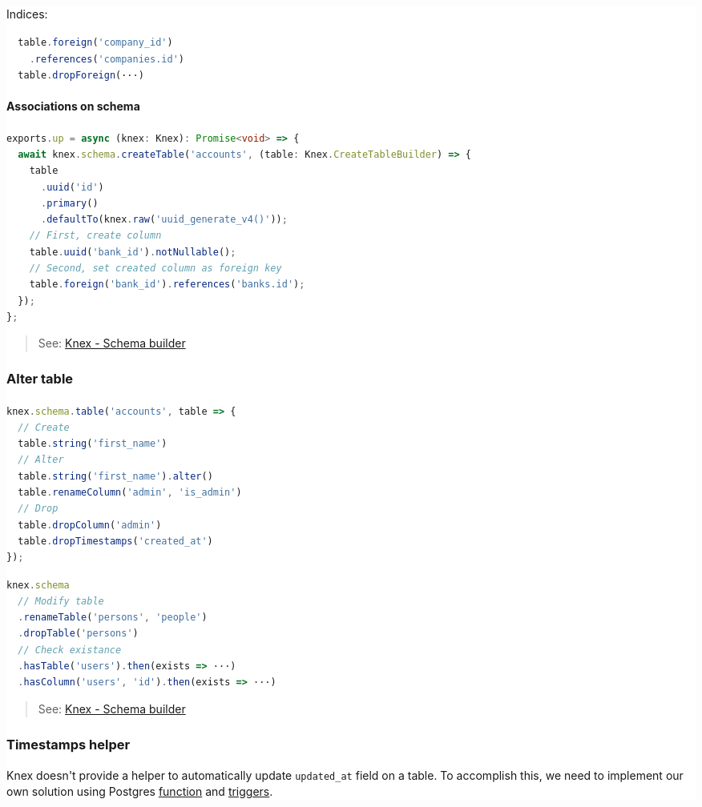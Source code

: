Indices:
```typescript
  table.foreign('company_id')
    .references('companies.id')
  table.dropForeign(···)
```

#### Associations on schema

```typescript
exports.up = async (knex: Knex): Promise<void> => {
  await knex.schema.createTable('accounts', (table: Knex.CreateTableBuilder) => {
    table
      .uuid('id')
      .primary()
      .defaultTo(knex.raw('uuid_generate_v4()'));
    // First, create column
    table.uuid('bank_id').notNullable();
    // Second, set created column as foreign key
    table.foreign('bank_id').references('banks.id');
  });
};
```
> See: [Knex - Schema builder](http://knexjs.org/#Schema)

### Alter table

```typescript
knex.schema.table('accounts', table => {
  // Create
  table.string('first_name')
  // Alter
  table.string('first_name').alter()
  table.renameColumn('admin', 'is_admin')
  // Drop
  table.dropColumn('admin')
  table.dropTimestamps('created_at')
});
```

```typescript
knex.schema
  // Modify table
  .renameTable('persons', 'people')
  .dropTable('persons')
  // Check existance
  .hasTable('users').then(exists => ···)
  .hasColumn('users', 'id').then(exists => ···)
```
> See: [Knex - Schema builder](http://knexjs.org/#Schema)

### Timestamps helper

Knex doesn't provide a helper to automatically update `updated_at` field on a table. To accomplish this, we need to implement our own solution using Postgres [function](https://www.postgresql.org/docs/12/sql-createfunction.html) and [triggers](https://www.postgresql.org/docs/12/sql-createtrigger.html).
